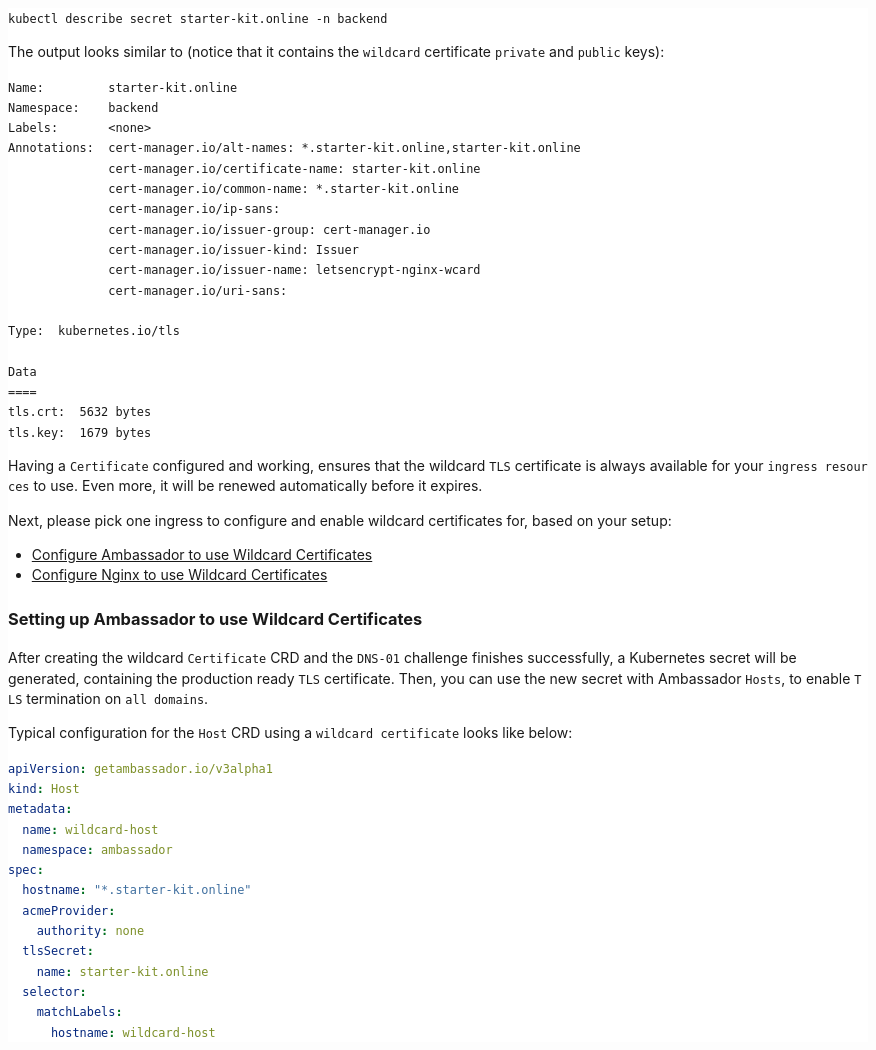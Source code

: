   ```shell
  kubectl describe secret starter-kit.online -n backend
  ```

  The output looks similar to (notice that it contains the `wildcard` certificate `private` and `public` keys):

  ```text
  Name:         starter-kit.online
  Namespace:    backend
  Labels:       <none>
  Annotations:  cert-manager.io/alt-names: *.starter-kit.online,starter-kit.online
                cert-manager.io/certificate-name: starter-kit.online
                cert-manager.io/common-name: *.starter-kit.online
                cert-manager.io/ip-sans:
                cert-manager.io/issuer-group: cert-manager.io
                cert-manager.io/issuer-kind: Issuer
                cert-manager.io/issuer-name: letsencrypt-nginx-wcard
                cert-manager.io/uri-sans:

  Type:  kubernetes.io/tls

  Data
  ====
  tls.crt:  5632 bytes
  tls.key:  1679 bytes
  ```

Having a `Certificate` configured and working, ensures that the wildcard `TLS` certificate is always available for your `ingress resources` to use. Even more, it will be renewed automatically before it expires.

Next, please pick one ingress to configure and enable wildcard certificates for, based on your setup:

- [Configure Ambassador to use Wildcard Certificates](#setting-up-ambassador-to-use-wildcard-certificates)
- [Configure Nginx to use Wildcard Certificates](#setting-up-nginx-to-use-wildcard-certificates)

### Setting up Ambassador to use Wildcard Certificates

After creating the wildcard `Certificate` CRD and the `DNS-01` challenge finishes successfully, a Kubernetes secret will be generated, containing the production ready `TLS` certificate. Then, you can use the new secret with Ambassador `Hosts`, to enable `TLS` termination on `all domains`.

Typical configuration for the `Host` CRD using a `wildcard certificate` looks like below:

```yaml
apiVersion: getambassador.io/v3alpha1
kind: Host
metadata:
  name: wildcard-host
  namespace: ambassador
spec:
  hostname: "*.starter-kit.online"
  acmeProvider:
    authority: none
  tlsSecret:
    name: starter-kit.online
  selector:
    matchLabels:
      hostname: wildcard-host
```
